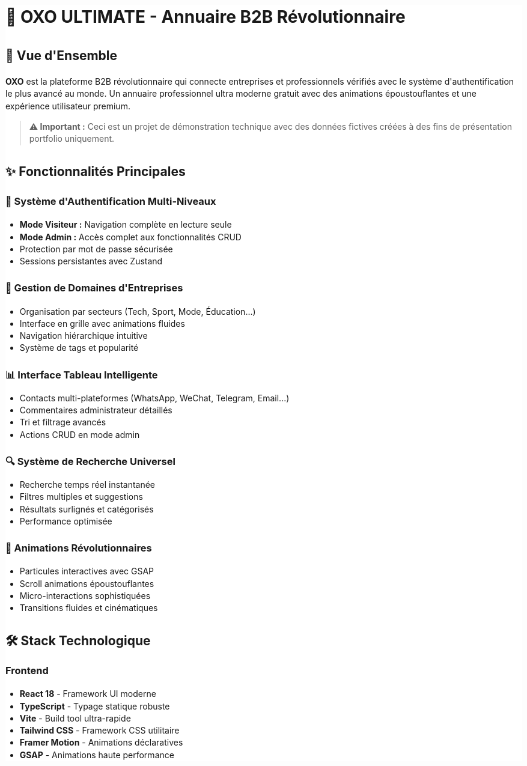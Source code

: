# 🚀 OXO ULTIMATE - Annuaire B2B Révolutionnaire

## 🎯 Vue d'Ensemble

**OXO** est la plateforme B2B révolutionnaire qui connecte entreprises et professionnels vérifiés avec le système d'authentification le plus avancé au monde. Un annuaire professionnel ultra moderne gratuit avec des animations époustouflantes et une expérience utilisateur premium.

> **⚠️ Important :** Ceci est un projet de démonstration technique avec des données fictives créées à des fins de présentation portfolio uniquement.

## ✨ Fonctionnalités Principales

### 🔐 Système d'Authentification Multi-Niveaux
- **Mode Visiteur :** Navigation complète en lecture seule
- **Mode Admin :** Accès complet aux fonctionnalités CRUD
- Protection par mot de passe sécurisée
- Sessions persistantes avec Zustand

### 🏢 Gestion de Domaines d'Entreprises
- Organisation par secteurs (Tech, Sport, Mode, Éducation...)
- Interface en grille avec animations fluides
- Navigation hiérarchique intuitive
- Système de tags et popularité

### 📊 Interface Tableau Intelligente
- Contacts multi-plateformes (WhatsApp, WeChat, Telegram, Email...)
- Commentaires administrateur détaillés
- Tri et filtrage avancés
- Actions CRUD en mode admin

### 🔍 Système de Recherche Universel
- Recherche temps réel instantanée
- Filtres multiples et suggestions
- Résultats surlignés et catégorisés
- Performance optimisée

### 🎨 Animations Révolutionnaires
- Particules interactives avec GSAP
- Scroll animations époustouflantes
- Micro-interactions sophistiquées
- Transitions fluides et cinématiques

## 🛠️ Stack Technologique

### Frontend
- **React 18** - Framework UI moderne
- **TypeScript** - Typage statique robuste
- **Vite** - Build tool ultra-rapide
- **Tailwind CSS** - Framework CSS utilitaire
- **Framer Motion** - Animations déclaratives
- **GSAP** - Animations haute performance
